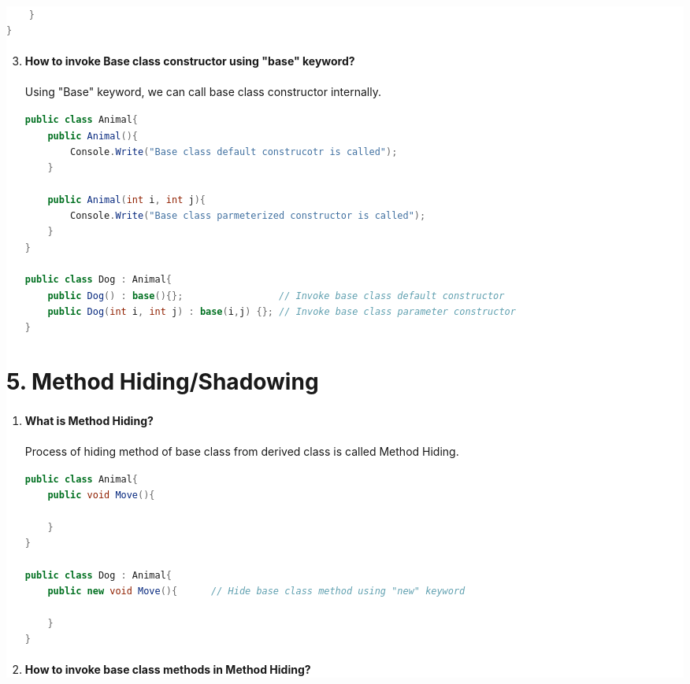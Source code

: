    ```c#
       }
   }
   ```
   
   [^Method Overriding]: Using base keyword for invoking Base class methods
   
   

3. #### How to invoke Base class constructor using "base" keyword?

   Using "Base" keyword, we can call base class constructor internally.

   ```c#
   public class Animal{
       public Animal(){
           Console.Write("Base class default construcotr is called");
       }
       
       public Animal(int i, int j){
           Console.Write("Base class parmeterized constructor is called");
       }
   }
   
   public class Dog : Animal{
       public Dog() : base(){};					// Invoke base class default constructor
       public Dog(int i, int j) : base(i,j) {};	// Invoke base class parameter constructor
   }
   ```

   





# 5. Method Hiding/Shadowing



1. #### What is Method Hiding?

   Process of hiding method of base class from derived class is called Method Hiding.

   ```c#
   public class Animal{
       public void Move(){
           
       }
   }
   
   public class Dog : Animal{
       public new void Move(){		// Hide base class method using "new" keyword
           
       }
   }
   ```

   

2. #### How to invoke base class methods in Method Hiding?


   [^Named]: Named Parameters in a method
   [^Ref]: Ref Parameter in a method
   [^Out]: Out Parameter in a method
   [^Optional]: Default or Optional Parameters in a method
   [^Dynamic]: Dynamic Parameter in a method
   [^Value/Normal]: Value Parameters in a method
   [^Params]: Params in a method
   [^new keyword]: Method Overriding without virtual & override keywords
   [^Method Overriding]: Using Virtual & Override keywords	